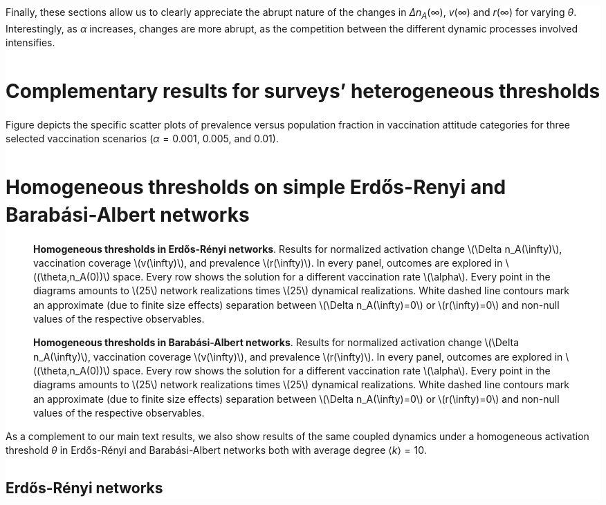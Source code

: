 Finally, these sections allow us to clearly appreciate the abrupt nature of the changes in $\Delta n_A(\infty)$, $v(\infty)$ and $r(\infty)$ for varying $\theta$. Interestingly, as $\alpha$ increases, changes are more abrupt, as the competition between the different dynamic processes involved intensifies.

# Complementary results for surveys’ heterogeneous thresholds

Figure depicts the specific scatter plots of prevalence versus population fraction in vaccination attitude categories for three selected vaccination scenarios ($\alpha=0.001$, $0.005$, and $0.01$).

# Homogeneous thresholds on simple Erdős-Renyi and Barabási-Albert networks

<figure id="fig:supp_homo_er">
<span class="image placeholder" data-original-image-src="figure9.pdf" data-original-image-title="" width="1.0\linewidth"></span>
<figcaption><strong>Homogeneous thresholds in Erdős-Rényi networks</strong>. Results for normalized activation change <span class="math inline">\(\Delta n_A(\infty)\)</span>, vaccination coverage <span class="math inline">\(v(\infty)\)</span>, and prevalence <span class="math inline">\(r(\infty)\)</span>. In every panel, outcomes are explored in <span class="math inline">\((\theta,n_A(0))\)</span> space. Every row shows the solution for a different vaccination rate <span class="math inline">\(\alpha\)</span>. Every point in the diagrams amounts to <span class="math inline">\(25\)</span> network realizations times <span class="math inline">\(25\)</span> dynamical realizations. White dashed line contours mark an approximate (due to finite size effects) separation between <span class="math inline">\(\Delta n_A(\infty)=0\)</span> or <span class="math inline">\(r(\infty)=0\)</span> and non-null values of the respective observables.</figcaption>
</figure>

<figure id="fig:supp_homo_ba">
<span class="image placeholder" data-original-image-src="figure10.pdf" data-original-image-title="" width="1.0\linewidth"></span>
<figcaption><strong>Homogeneous thresholds in Barabási-Albert networks</strong>. Results for normalized activation change <span class="math inline">\(\Delta n_A(\infty)\)</span>, vaccination coverage <span class="math inline">\(v(\infty)\)</span>, and prevalence <span class="math inline">\(r(\infty)\)</span>. In every panel, outcomes are explored in <span class="math inline">\((\theta,n_A(0))\)</span> space. Every row shows the solution for a different vaccination rate <span class="math inline">\(\alpha\)</span>. Every point in the diagrams amounts to <span class="math inline">\(25\)</span> network realizations times <span class="math inline">\(25\)</span> dynamical realizations. White dashed line contours mark an approximate (due to finite size effects) separation between <span class="math inline">\(\Delta n_A(\infty)=0\)</span> or <span class="math inline">\(r(\infty)=0\)</span> and non-null values of the respective observables.</figcaption>
</figure>

As a complement to our main text results, we also show results of the same coupled dynamics under a homogeneous activation threshold $\theta$ in Erdős-Rényi and Barabási-Albert networks both with average degree $\langle k\rangle=10$.

## Erdős-Rényi networks
